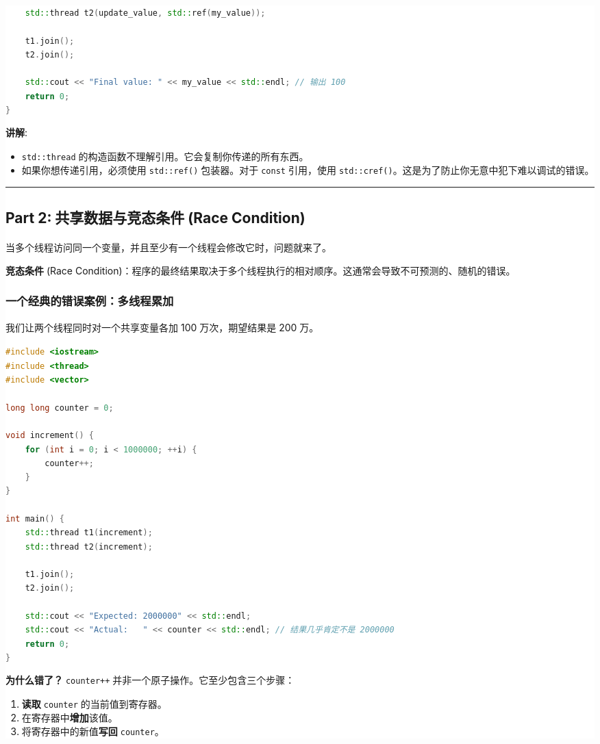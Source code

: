 ```cpp
    std::thread t2(update_value, std::ref(my_value));

    t1.join();
    t2.join();

    std::cout << "Final value: " << my_value << std::endl; // 输出 100
    return 0;
}
```
**讲解**:
*   `std::thread` 的构造函数不理解引用。它会复制你传递的所有东西。
*   如果你想传递引用，必须使用 `std::ref()` 包装器。对于 `const` 引用，使用 `std::cref()`。这是为了防止你无意中犯下难以调试的错误。

---

## Part 2: 共享数据与竞态条件 (Race Condition)

当多个线程访问同一个变量，并且至少有一个线程会修改它时，问题就来了。

**竞态条件** (Race Condition)：程序的最终结果取决于多个线程执行的相对顺序。这通常会导致不可预测的、随机的错误。

### 一个经典的错误案例：多线程累加

我们让两个线程同时对一个共享变量各加 100 万次，期望结果是 200 万。

```cpp
#include <iostream>
#include <thread>
#include <vector>

long long counter = 0;

void increment() {
    for (int i = 0; i < 1000000; ++i) {
        counter++;
    }
}

int main() {
    std::thread t1(increment);
    std::thread t2(increment);

    t1.join();
    t2.join();

    std::cout << "Expected: 2000000" << std::endl;
    std::cout << "Actual:   " << counter << std::endl; // 结果几乎肯定不是 2000000
    return 0;
}
```

**为什么错了？**
`counter++` 并非一个原子操作。它至少包含三个步骤：
1.  **读取** `counter` 的当前值到寄存器。
2.  在寄存器中**增加**该值。
3.  将寄存器中的新值**写回** `counter`。
